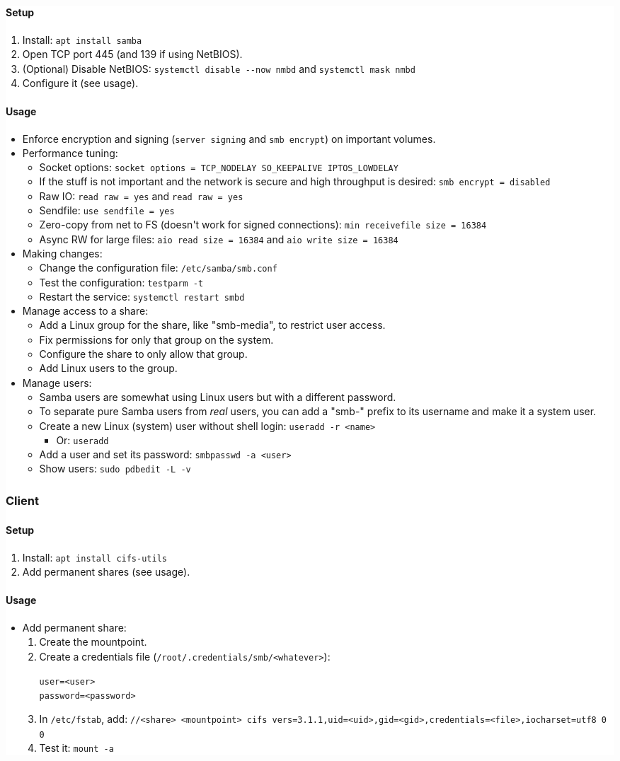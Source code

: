 #### Setup

1. Install: `apt install samba`
1. Open TCP port 445 (and 139 if using NetBIOS).
1. (Optional) Disable NetBIOS: `systemctl disable --now nmbd` and `systemctl mask nmbd`
1. Configure it (see usage).

#### Usage

- Enforce encryption and signing (`server signing` and `smb encrypt`) on important volumes.
- Performance tuning:
    - Socket options: `socket options = TCP_NODELAY SO_KEEPALIVE IPTOS_LOWDELAY`
    - If the stuff is not important and the network is secure and high throughput is desired: `smb encrypt = disabled`
    - Raw IO: `read raw = yes` and `read raw = yes`
    - Sendfile: `use sendfile = yes`
    - Zero-copy from net to FS (doesn't work for signed connections): `min receivefile size = 16384`
    - Async RW for large files: `aio read size = 16384` and `aio write size = 16384`
- Making changes:
    - Change the configuration file: `/etc/samba/smb.conf`
    - Test the configuration: `testparm -t`
    - Restart the service: `systemctl restart smbd`
- Manage access to a share:
    - Add a Linux group for the share, like "smb-media", to restrict user access.
    - Fix permissions for only that group on the system.
    - Configure the share to only allow that group.
    - Add Linux users to the group.
- Manage users:
    - Samba users are somewhat using Linux users but with a different password.
    - To separate pure Samba users from *real* users, you can add a "smb-" prefix to its username and make it a system user.
    - Create a new Linux (system) user without shell login: `useradd -r <name>`
        - Or: `useradd `
    - Add a user and set its password: `smbpasswd -a <user>`
    - Show users: `sudo pdbedit -L -v`

### Client

#### Setup

1. Install: `apt install cifs-utils`
1. Add permanent shares (see usage).

#### Usage

- Add permanent share:
    1. Create the mountpoint.
    1. Create a credentials file (`/root/.credentials/smb/<whatever>`):
       ```
       user=<user>
       password=<password>
       ```
    1. In `/etc/fstab`, add: `//<share> <mountpoint> cifs vers=3.1.1,uid=<uid>,gid=<gid>,credentials=<file>,iocharset=utf8 0 0`
    1. Test it: `mount -a`
